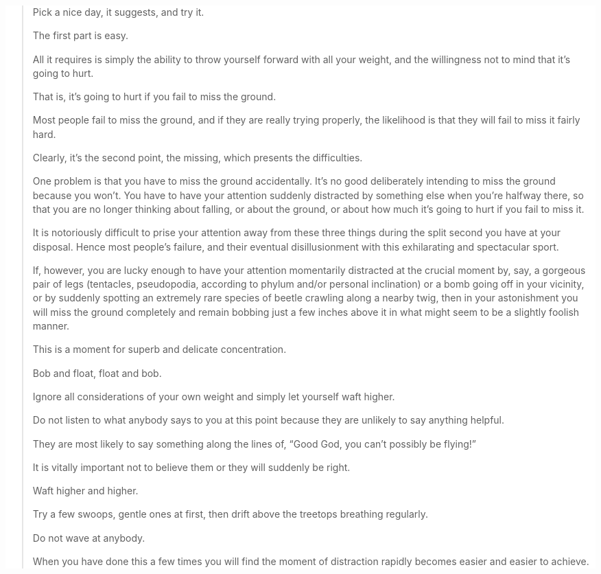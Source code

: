 > Pick a nice day, it suggests, and try it.
> 
> The first part is easy.
> 
> All it requires is simply the ability to throw yourself forward with
> all your weight, and the willingness not to mind that it’s going to
> hurt.
> 
> That is, it’s going to hurt if you fail to miss the ground.
> 
> Most people fail to miss the ground, and if they are really trying
> properly, the likelihood is that they will fail to miss it fairly
> hard.
> 
> Clearly, it’s the second point, the missing, which presents the
> difficulties.
> 
> One problem is that you have to miss the ground accidentally. It’s
> no good deliberately intending to miss the ground because you
> won’t. You have to have your attention suddenly distracted by
> something else when you’re halfway there, so that you are no longer
> thinking about falling, or about the ground, or about how much it’s
> going to hurt if you fail to miss it.
> 
> It is notoriously difficult to prise your attention away from these
> three things during the split second you have at your
> disposal. Hence most people’s failure, and their eventual
> disillusionment with this exhilarating and spectacular sport.
> 
> If, however, you are lucky enough to have your attention momentarily
> distracted at the crucial moment by, say, a gorgeous pair of legs
> (tentacles, pseudopodia, according to phylum and/or personal
> inclination) or a bomb going off in your vicinity, or by suddenly
> spotting an extremely rare species of beetle crawling along a nearby
> twig, then in your astonishment you will miss the ground completely
> and remain bobbing just a few inches above it in what might seem to
> be a slightly foolish manner.
> 
> This is a moment for superb and delicate concentration.
> 
> Bob and float, float and bob.
> 
> Ignore all considerations of your own weight and simply let yourself
> waft higher.
> 
> Do not listen to what anybody says to you at this point because they
> are unlikely to say anything helpful.
> 
> They are most likely to say something along the lines of, “Good God,
> you can’t possibly be flying!”
> 
> It is vitally important not to believe them or they will suddenly be
> right.
> 
> Waft higher and higher.
> 
> Try a few swoops, gentle ones at first, then drift above the
> treetops breathing regularly.
> 
> Do not wave at anybody.
> 
> When you have done this a few times you will find the moment of
> distraction rapidly becomes easier and easier to achieve.
> 